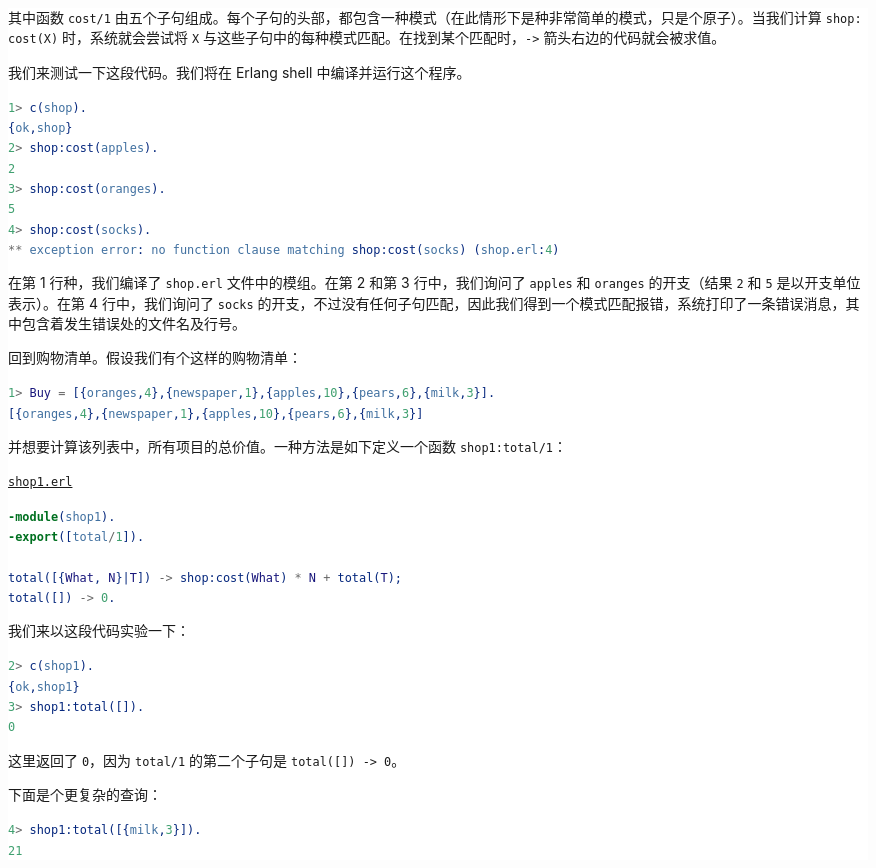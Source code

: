 
其中函数 `cost/1` 由五个子句组成。每个子句的头部，都包含一种模式（在此情形下是种非常简单的模式，只是个原子）。当我们计算 `shop:cost(X)` 时，系统就会尝试将 `X` 与这些子句中的每种模式匹配。在找到某个匹配时，`->` 箭头右边的代码就会被求值。


我们来测试一下这段代码。我们将在 Erlang shell 中编译并运行这个程序。


```erlang
1> c(shop).
{ok,shop}
2> shop:cost(apples).
2
3> shop:cost(oranges).
5
4> shop:cost(socks).
** exception error: no function clause matching shop:cost(socks) (shop.erl:4)
```
在第 1 行种，我们编译了 `shop.erl` 文件中的模组。在第 2 和第 3 行中，我们询问了 `apples` 和 `oranges` 的开支（结果 `2` 和 `5` 是以开支单位表示）。在第 4 行中，我们询问了 `socks` 的开支，不过没有任何子句匹配，因此我们得到一个模式匹配报错，系统打印了一条错误消息，其中包含着发生错误处的文件名及行号。


回到购物清单。假设我们有个这样的购物清单：

```erlang
1> Buy = [{oranges,4},{newspaper,1},{apples,10},{pears,6},{milk,3}].
[{oranges,4},{newspaper,1},{apples,10},{pears,6},{milk,3}]
```

并想要计算该列表中，所有项目的总价值。一种方法是如下定义一个函数 `shop1:total/1`：


[`shop1.erl`](http://media.pragprog.com/titles/jaerlang2/code/shop1.erl)


```erlang
-module(shop1).
-export([total/1]).

total([{What, N}|T]) -> shop:cost(What) * N + total(T);
total([]) -> 0.
```

我们来以这段代码实验一下：

```erlang
2> c(shop1).
{ok,shop1}
3> shop1:total([]).
0
```


这里返回了 `0`，因为 `total/1` 的第二个子句是 `total([]) -> 0`。


下面是个更复杂的查询：


```erlang
4> shop1:total([{milk,3}]).
21
```
